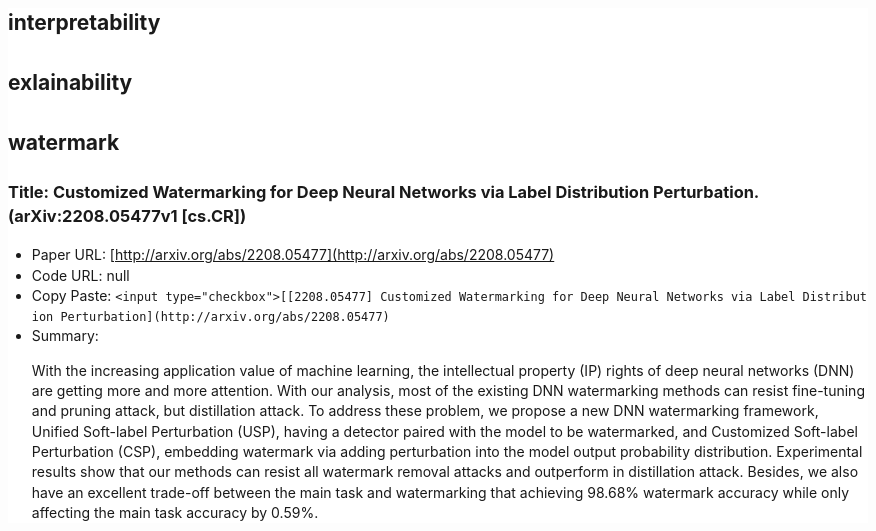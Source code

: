 ## interpretability
## exlainability
## watermark
### Title: Customized Watermarking for Deep Neural Networks via Label Distribution Perturbation. (arXiv:2208.05477v1 [cs.CR])
* Paper URL: [http://arxiv.org/abs/2208.05477](http://arxiv.org/abs/2208.05477)
* Code URL: null
* Copy Paste: `<input type="checkbox">[[2208.05477] Customized Watermarking for Deep Neural Networks via Label Distribution Perturbation](http://arxiv.org/abs/2208.05477)`
* Summary: <p>With the increasing application value of machine learning, the intellectual
property (IP) rights of deep neural networks (DNN) are getting more and more
attention. With our analysis, most of the existing DNN watermarking methods can
resist fine-tuning and pruning attack, but distillation attack. To address
these problem, we propose a new DNN watermarking framework, Unified Soft-label
Perturbation (USP), having a detector paired with the model to be watermarked,
and Customized Soft-label Perturbation (CSP), embedding watermark via adding
perturbation into the model output probability distribution. Experimental
results show that our methods can resist all watermark removal attacks and
outperform in distillation attack. Besides, we also have an excellent trade-off
between the main task and watermarking that achieving 98.68% watermark accuracy
while only affecting the main task accuracy by 0.59%.
</p>

